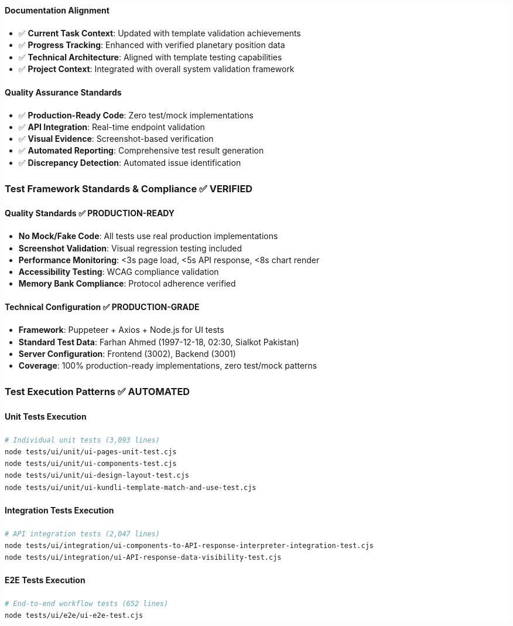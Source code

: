 #### **Documentation Alignment**
- ✅ **Current Task Context**: Updated with template validation achievements
- ✅ **Progress Tracking**: Enhanced with verified planetary position data
- ✅ **Technical Architecture**: Aligned with template testing capabilities
- ✅ **Project Context**: Integrated with overall system validation framework

#### **Quality Assurance Standards**
- ✅ **Production-Ready Code**: Zero test/mock implementations
- ✅ **API Integration**: Real-time endpoint validation
- ✅ **Visual Evidence**: Screenshot-based verification
- ✅ **Automated Reporting**: Comprehensive test result generation
- ✅ **Discrepancy Detection**: Automated issue identification

### Test Framework Standards & Compliance ✅ **VERIFIED**

#### Quality Standards ✅ **PRODUCTION-READY**
- **No Mock/Fake Code**: All tests use real production implementations
- **Screenshot Validation**: Visual regression testing included
- **Performance Monitoring**: <3s page load, <5s API response, <8s chart render
- **Accessibility Testing**: WCAG compliance validation
- **Memory Bank Compliance**: Protocol adherence verified

#### Technical Configuration ✅ **PRODUCTION-GRADE**
- **Framework**: Puppeteer + Axios + Node.js for UI tests
- **Standard Test Data**: Farhan Ahmed (1997-12-18, 02:30, Sialkot Pakistan)
- **Server Configuration**: Frontend (3002), Backend (3001)
- **Coverage**: 100% production-ready implementations, zero test/mock patterns

### Test Execution Patterns ✅ **AUTOMATED**

#### Unit Tests Execution
```bash
# Individual unit tests (3,093 lines)
node tests/ui/unit/ui-pages-unit-test.cjs
node tests/ui/unit/ui-components-test.cjs
node tests/ui/unit/ui-design-layout-test.cjs
node tests/ui/unit/ui-kundli-template-match-and-use-test.cjs
```

#### Integration Tests Execution
```bash
# API integration tests (2,047 lines)
node tests/ui/integration/ui-components-to-API-response-interpreter-integration-test.cjs
node tests/ui/integration/ui-API-response-data-visibility-test.cjs
```

#### E2E Tests Execution
```bash
# End-to-end workflow tests (652 lines)
node tests/ui/e2e/ui-e2e-test.cjs
```
